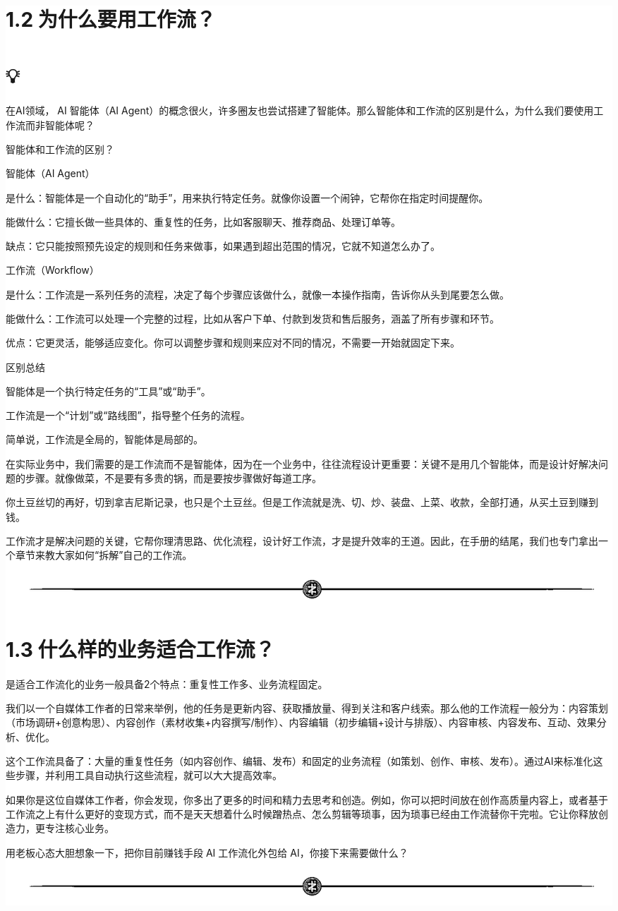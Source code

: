 # 1.2 为什么要用工作流？

# 💡

在AI领域， AI 智能体（AI Agent）的概念很火，许多圈友也尝试搭建了智能体。那么智能体和工作流的区别是什么，为什么我们要使用工作流而非智能体呢？

智能体和工作流的区别？

智能体（AI Agent）

是什么：智能体是一个自动化的“助手”，用来执行特定任务。就像你设置一个闹钟，它帮你在指定时间提醒你。

能做什么：它擅长做一些具体的、重复性的任务，比如客服聊天、推荐商品、处理订单等。

缺点：它只能按照预先设定的规则和任务来做事，如果遇到超出范围的情况，它就不知道怎么办了。

工作流（Workflow）

是什么：工作流是一系列任务的流程，决定了每个步骤应该做什么，就像一本操作指南，告诉你从头到尾要怎么做。

能做什么：工作流可以处理一个完整的过程，比如从客户下单、付款到发货和售后服务，涵盖了所有步骤和环节。

优点：它更灵活，能够适应变化。你可以调整步骤和规则来应对不同的情况，不需要一开始就固定下来。

区别总结

智能体是一个执行特定任务的“工具”或“助手”。

工作流是一个“计划”或“路线图”，指导整个任务的流程。

简单说，工作流是全局的，智能体是局部的。

在实际业务中，我们需要的是工作流而不是智能体，因为在一个业务中，往往流程设计更重要：关键不是用几个智能体，而是设计好解决问题的步骤。就像做菜，不是要有多贵的锅，而是要按步骤做好每道工序。

你土豆丝切的再好，切到拿吉尼斯记录，也只是个土豆丝。但是工作流就是洗、切、炒、装盘、上菜、收款，全部打通，从买土豆到赚到钱。

工作流才是解决问题的关键，它帮你理清思路、优化流程，设计好工作流，才是提升效率的王道。因此，在手册的结尾，我们也专门拿出一个章节来教大家如何“拆解”自己的工作流。

![](img/70212991b7eaebe27bfeafd055259328.png)

# 1.3 什么样的业务适合工作流？

是适合工作流化的业务一般具备2个特点：重复性工作多、业务流程固定。

我们以一个自媒体工作者的日常来举例，他的任务是更新内容、获取播放量、得到关注和客户线索。那么他的工作流程一般分为：内容策划（市场调研+创意构思）、内容创作（素材收集+内容撰写/制作）、内容编辑（初步编辑+设计与排版）、内容审核、内容发布、互动、效果分析、优化。

这个工作流具备了：大量的重复性任务（如内容创作、编辑、发布）和固定的业务流程（如策划、创作、审核、发布）。通过AI来标准化这些步骤，并利用工具自动执行这些流程，就可以大大提高效率。

如果你是这位自媒体工作者，你会发现，你多出了更多的时间和精力去思考和创造。例如，你可以把时间放在创作高质量内容上，或者基于工作流之上有什么更好的变现方式，而不是天天想着什么时候蹭热点、怎么剪辑等琐事，因为琐事已经由工作流替你干完啦。它让你释放创造力，更专注核心业务。

用老板心态大胆想象一下，把你目前赚钱手段 AI 工作流化外包给 AI，你接下来需要做什么？

![](img/c67d36e7d11a5174405e2cd5d44e2d42.png)
